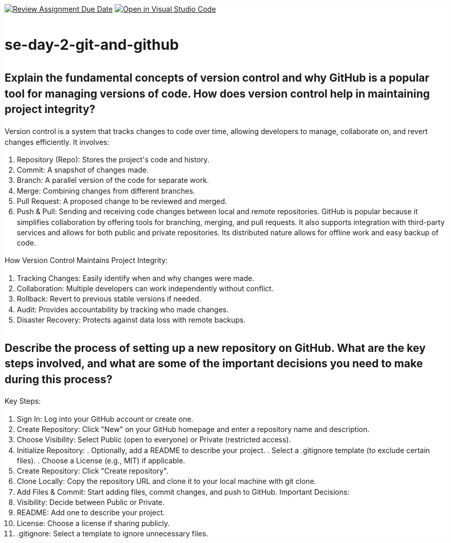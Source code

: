 [![Review Assignment Due Date](https://classroom.github.com/assets/deadline-readme-button-22041afd0340ce965d47ae6ef1cefeee28c7c493a6346c4f15d667ab976d596c.svg)](https://classroom.github.com/a/8wgCKhpZ)
[![Open in Visual Studio Code](https://classroom.github.com/assets/open-in-vscode-2e0aaae1b6195c2367325f4f02e2d04e9abb55f0b24a779b69b11b9e10269abc.svg)](https://classroom.github.com/online_ide?assignment_repo_id=18373913&assignment_repo_type=AssignmentRepo)
# se-day-2-git-and-github
## Explain the fundamental concepts of version control and why GitHub is a popular tool for managing versions of code. How does version control help in maintaining project integrity?

Version control is a system that tracks changes to code over time, allowing developers to manage, collaborate on, and revert changes efficiently. It involves:

1. Repository (Repo): Stores the project's code and history.
2. Commit: A snapshot of changes made.
3. Branch: A parallel version of the code for separate work.
4. Merge: Combining changes from different branches.
5. Pull Request: A proposed change to be reviewed and merged.
6. Push & Pull: Sending and receiving code changes between local and remote repositories.
GitHub is popular because it simplifies collaboration by offering tools for branching, merging, and pull requests. It also supports integration with third-party services and allows for both public and private repositories. Its distributed nature allows for offline work and easy backup of code.

How Version Control Maintains Project Integrity:
1. Tracking Changes: Easily identify when and why changes were made.
2. Collaboration: Multiple developers can work independently without conflict.
3. Rollback: Revert to previous stable versions if needed.
4. Audit: Provides accountability by tracking who made changes.
5. Disaster Recovery: Protects against data loss with remote backups.
   
## Describe the process of setting up a new repository on GitHub. What are the key steps involved, and what are some of the important decisions you need to make during this process?

Key Steps:
1. Sign In: Log into your GitHub account or create one.
2. Create Repository: Click "New" on your GitHub homepage and enter a repository name and description.
3. Choose Visibility: Select Public (open to everyone) or Private (restricted access).
4. Initialize Repository:
      . Optionally, add a README to describe your project.
      . Select a .gitignore template (to exclude certain files).
      . Choose a License (e.g., MIT) if applicable.
5. Create Repository: Click "Create repository".
6. Clone Locally: Copy the repository URL and clone it to your local machine with git clone.
7. Add Files & Commit: Start adding files, commit changes, and push to GitHub.
Important Decisions:
1. Visibility: Decide between Public or Private.
2. README: Add one to describe your project.
3. License: Choose a license if sharing publicly.
4. .gitignore: Select a template to ignore unnecessary files.
   